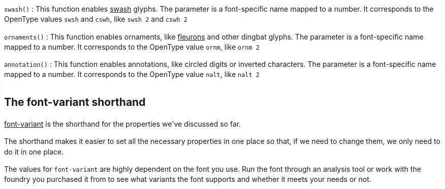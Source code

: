 `swash()`
: This function enables [swash](https://en.wikipedia.org/wiki/Swash_%28typography%29") glyphs. The parameter is a font-specific name mapped to a number. It corresponds to the OpenType values `swsh` and `cswh`, like `swsh 2` and `cswh 2`

`ornaments()`
: This function enables ornaments, like [fleurons](https://en.wikipedia.org/wiki/Fleuron_%28typography%29") and other dingbat glyphs. The parameter is a font-specific name mapped to a number. It corresponds to the OpenType value `ornm`, like `ornm 2`

`annotation()`
: This function enables annotations, like circled digits or inverted characters. The parameter is a font-specific name mapped to a number. It corresponds to the OpenType value `nalt`, like `nalt 2`

## The font-variant shorthand

[font-variant](https://developer.mozilla.org/en-US/docs/Web/CSS/font-variant) is the shorthand for the properties we've discussed so far.

The shorthand makes it easier to set all the necessary properties in one place so that, if we need to change them, we only need to do it in one place.

The values for `font-variant` are highly dependent on the font you use. Run the font through an analysis tool or work with the foundry you purchased it from to see what variants the font supports and whether it meets your needs or not.
